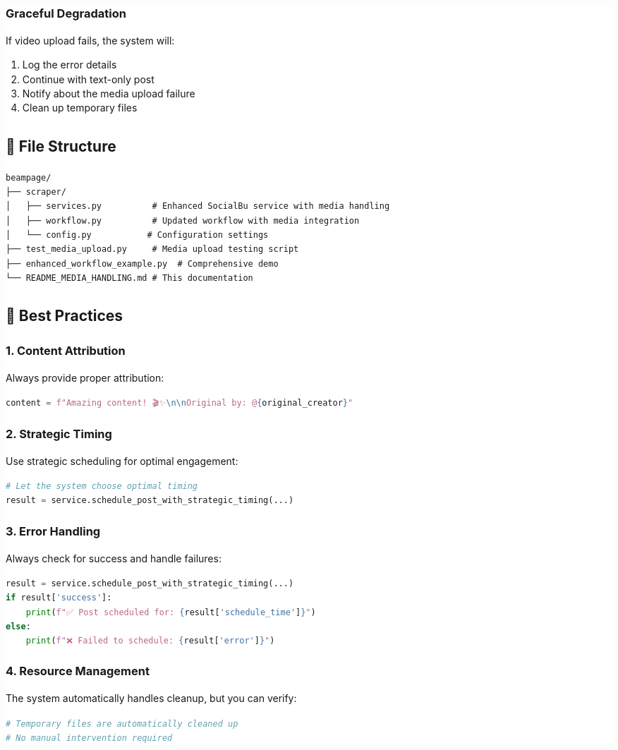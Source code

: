 ### Graceful Degradation

If video upload fails, the system will:
1. Log the error details
2. Continue with text-only post
3. Notify about the media upload failure
4. Clean up temporary files

## 📁 File Structure

```
beampage/
├── scraper/
│   ├── services.py          # Enhanced SocialBu service with media handling
│   ├── workflow.py          # Updated workflow with media integration
│   └── config.py           # Configuration settings
├── test_media_upload.py     # Media upload testing script
├── enhanced_workflow_example.py  # Comprehensive demo
└── README_MEDIA_HANDLING.md # This documentation
```

## 🎯 Best Practices

### 1. Content Attribution
Always provide proper attribution:
```python
content = f"Amazing content! 🎬✨\n\nOriginal by: @{original_creator}"
```

### 2. Strategic Timing
Use strategic scheduling for optimal engagement:
```python
# Let the system choose optimal timing
result = service.schedule_post_with_strategic_timing(...)
```

### 3. Error Handling
Always check for success and handle failures:
```python
result = service.schedule_post_with_strategic_timing(...)
if result['success']:
    print(f"✅ Post scheduled for: {result['schedule_time']}")
else:
    print(f"❌ Failed to schedule: {result['error']}")
```

### 4. Resource Management
The system automatically handles cleanup, but you can verify:
```python
# Temporary files are automatically cleaned up
# No manual intervention required
```
